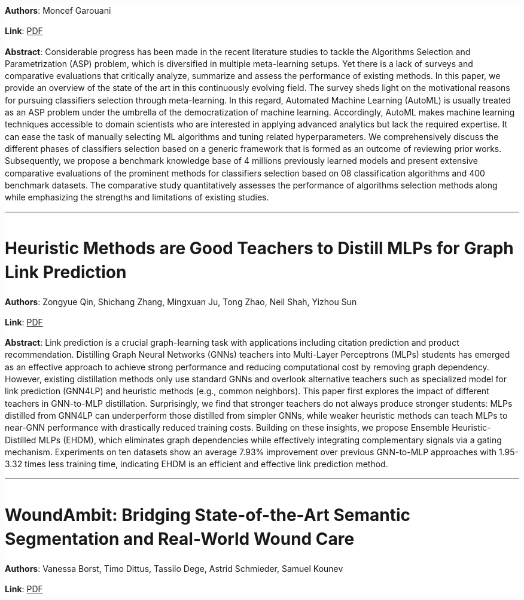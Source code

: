 **Authors**: Moncef Garouani  

**Link**: [PDF](https://arxiv.org/pdf/2504.06207)  

**Abstract**: Considerable progress has been made in the recent literature studies to tackle the Algorithms Selection and Parametrization (ASP) problem, which is diversified in multiple meta-learning setups. Yet there is a lack of surveys and comparative evaluations that critically analyze, summarize and assess the performance of existing methods. In this paper, we provide an overview of the state of the art in this continuously evolving field. The survey sheds light on the motivational reasons for pursuing classifiers selection through meta-learning. In this regard, Automated Machine Learning (AutoML) is usually treated as an ASP problem under the umbrella of the democratization of machine learning. Accordingly, AutoML makes machine learning techniques accessible to domain scientists who are interested in applying advanced analytics but lack the required expertise. It can ease the task of manually selecting ML algorithms and tuning related hyperparameters. We comprehensively discuss the different phases of classifiers selection based on a generic framework that is formed as an outcome of reviewing prior works. Subsequently, we propose a benchmark knowledge base of 4 millions previously learned models and present extensive comparative evaluations of the prominent methods for classifiers selection based on 08 classification algorithms and 400 benchmark datasets. The comparative study quantitatively assesses the performance of algorithms selection methods along while emphasizing the strengths and limitations of existing studies. 

---
# Heuristic Methods are Good Teachers to Distill MLPs for Graph Link Prediction 

**Authors**: Zongyue Qin, Shichang Zhang, Mingxuan Ju, Tong Zhao, Neil Shah, Yizhou Sun  

**Link**: [PDF](https://arxiv.org/pdf/2504.06193)  

**Abstract**: Link prediction is a crucial graph-learning task with applications including citation prediction and product recommendation. Distilling Graph Neural Networks (GNNs) teachers into Multi-Layer Perceptrons (MLPs) students has emerged as an effective approach to achieve strong performance and reducing computational cost by removing graph dependency. However, existing distillation methods only use standard GNNs and overlook alternative teachers such as specialized model for link prediction (GNN4LP) and heuristic methods (e.g., common neighbors). This paper first explores the impact of different teachers in GNN-to-MLP distillation. Surprisingly, we find that stronger teachers do not always produce stronger students: MLPs distilled from GNN4LP can underperform those distilled from simpler GNNs, while weaker heuristic methods can teach MLPs to near-GNN performance with drastically reduced training costs. Building on these insights, we propose Ensemble Heuristic-Distilled MLPs (EHDM), which eliminates graph dependencies while effectively integrating complementary signals via a gating mechanism. Experiments on ten datasets show an average 7.93% improvement over previous GNN-to-MLP approaches with 1.95-3.32 times less training time, indicating EHDM is an efficient and effective link prediction method. 

---
# WoundAmbit: Bridging State-of-the-Art Semantic Segmentation and Real-World Wound Care 

**Authors**: Vanessa Borst, Timo Dittus, Tassilo Dege, Astrid Schmieder, Samuel Kounev  

**Link**: [PDF](https://arxiv.org/pdf/2504.06185)  
